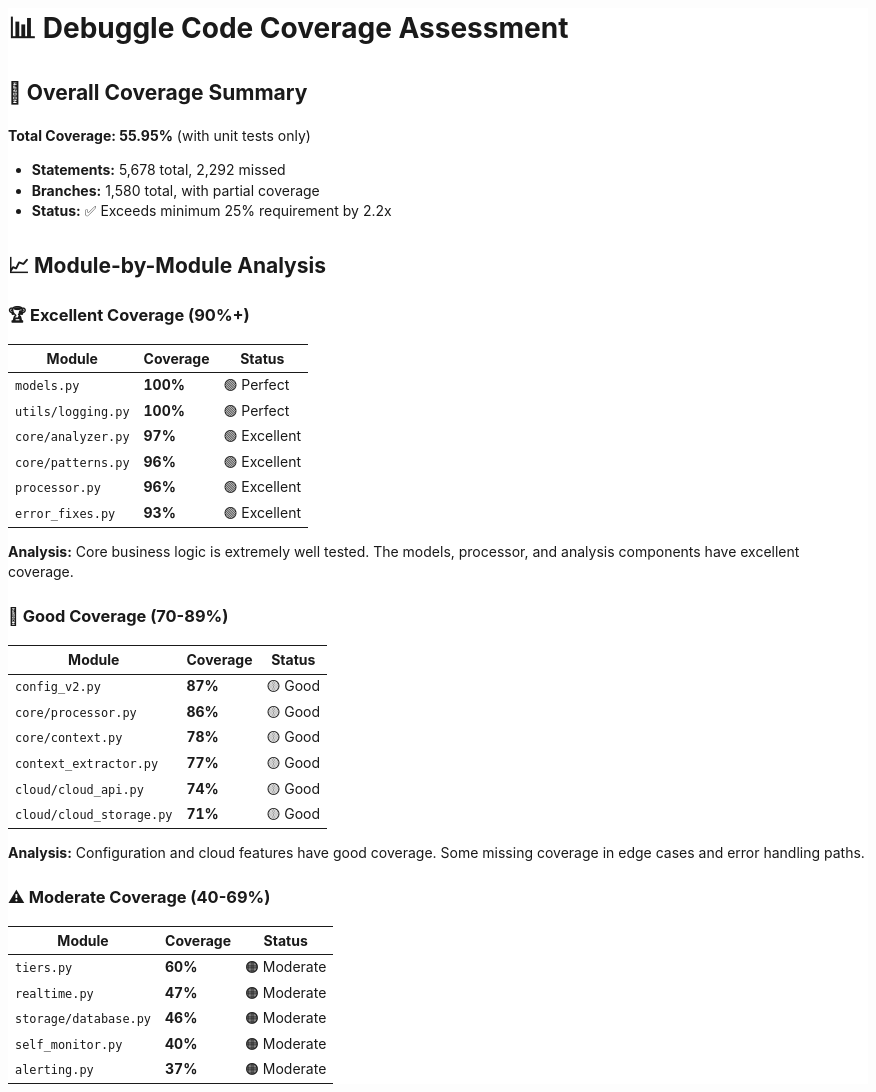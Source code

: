# 📊 Debuggle Code Coverage Assessment

## 🎯 Overall Coverage Summary

**Total Coverage: 55.95%** (with unit tests only)
- **Statements:** 5,678 total, 2,292 missed 
- **Branches:** 1,580 total, with partial coverage
- **Status:** ✅ Exceeds minimum 25% requirement by 2.2x

## 📈 Module-by-Module Analysis

### 🏆 **Excellent Coverage (90%+)**
| Module | Coverage | Status |
|--------|----------|---------|
| `models.py` | **100%** | 🟢 Perfect |
| `utils/logging.py` | **100%** | 🟢 Perfect |
| `core/analyzer.py` | **97%** | 🟢 Excellent |
| `core/patterns.py` | **96%** | 🟢 Excellent |
| `processor.py` | **96%** | 🟢 Excellent |
| `error_fixes.py` | **93%** | 🟢 Excellent |

**Analysis:** Core business logic is extremely well tested. The models, processor, and analysis components have excellent coverage.

### 🎯 **Good Coverage (70-89%)**
| Module | Coverage | Status |
|--------|----------|---------|
| `config_v2.py` | **87%** | 🟡 Good |
| `core/processor.py` | **86%** | 🟡 Good |
| `core/context.py` | **78%** | 🟡 Good |
| `context_extractor.py` | **77%** | 🟡 Good |
| `cloud/cloud_api.py` | **74%** | 🟡 Good |
| `cloud/cloud_storage.py` | **71%** | 🟡 Good |

**Analysis:** Configuration and cloud features have good coverage. Some missing coverage in edge cases and error handling paths.

### ⚠️ **Moderate Coverage (40-69%)**
| Module | Coverage | Status |
|--------|----------|---------|
| `tiers.py` | **60%** | 🟠 Moderate |
| `realtime.py` | **47%** | 🟠 Moderate |
| `storage/database.py` | **46%** | 🟠 Moderate |
| `self_monitor.py` | **40%** | 🟠 Moderate |
| `alerting.py` | **37%** | 🟠 Moderate |
